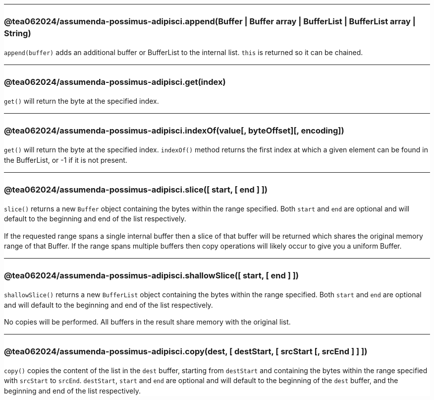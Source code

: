 --------------------------------------------------------
<a name="append"></a>
### @tea062024/assumenda-possimus-adipisci.append(Buffer | Buffer array | BufferList | BufferList array | String)
`append(buffer)` adds an additional buffer or BufferList to the internal list. `this` is returned so it can be chained.

--------------------------------------------------------
<a name="get"></a>
### @tea062024/assumenda-possimus-adipisci.get(index)
`get()` will return the byte at the specified index.

--------------------------------------------------------
<a name="indexOf"></a>
### @tea062024/assumenda-possimus-adipisci.indexOf(value[, byteOffset][, encoding])
`get()` will return the byte at the specified index.
`indexOf()` method returns the first index at which a given element can be found in the BufferList, or -1 if it is not present.

--------------------------------------------------------
<a name="slice"></a>
### @tea062024/assumenda-possimus-adipisci.slice([ start, [ end ] ])
`slice()` returns a new `Buffer` object containing the bytes within the range specified. Both `start` and `end` are optional and will default to the beginning and end of the list respectively.

If the requested range spans a single internal buffer then a slice of that buffer will be returned which shares the original memory range of that Buffer. If the range spans multiple buffers then copy operations will likely occur to give you a uniform Buffer.

--------------------------------------------------------
<a name="shallowSlice"></a>
### @tea062024/assumenda-possimus-adipisci.shallowSlice([ start, [ end ] ])
`shallowSlice()` returns a new `BufferList` object containing the bytes within the range specified. Both `start` and `end` are optional and will default to the beginning and end of the list respectively.

No copies will be performed. All buffers in the result share memory with the original list.

--------------------------------------------------------
<a name="copy"></a>
### @tea062024/assumenda-possimus-adipisci.copy(dest, [ destStart, [ srcStart [, srcEnd ] ] ])
`copy()` copies the content of the list in the `dest` buffer, starting from `destStart` and containing the bytes within the range specified with `srcStart` to `srcEnd`. `destStart`, `start` and `end` are optional and will default to the beginning of the `dest` buffer, and the beginning and end of the list respectively.

